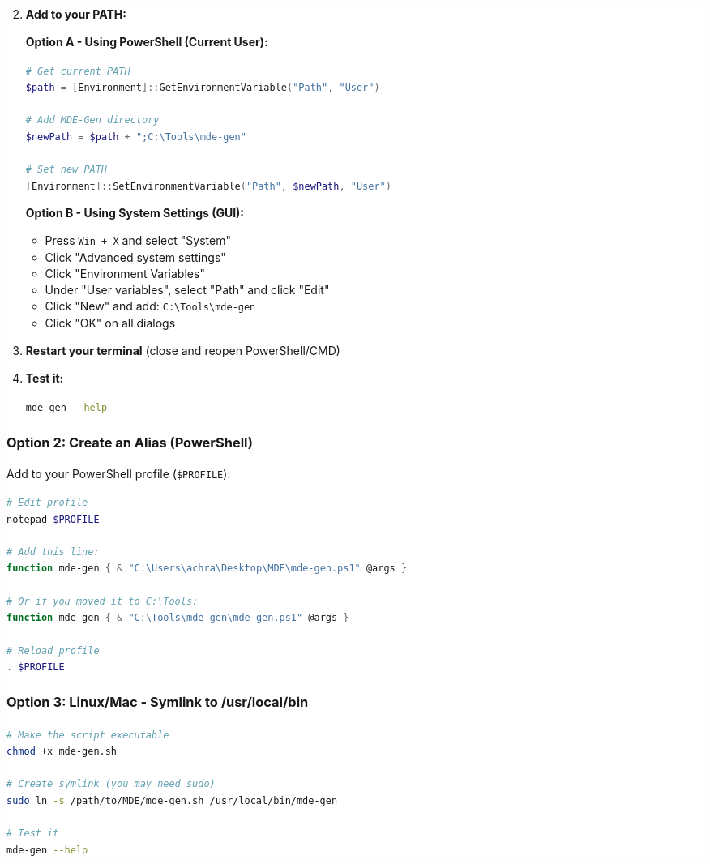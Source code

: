 2. **Add to your PATH:**
   
   **Option A - Using PowerShell (Current User):**
   ```powershell
   # Get current PATH
   $path = [Environment]::GetEnvironmentVariable("Path", "User")
   
   # Add MDE-Gen directory
   $newPath = $path + ";C:\Tools\mde-gen"
   
   # Set new PATH
   [Environment]::SetEnvironmentVariable("Path", $newPath, "User")
   ```
   
   **Option B - Using System Settings (GUI):**
   - Press `Win + X` and select "System"
   - Click "Advanced system settings"
   - Click "Environment Variables"
   - Under "User variables", select "Path" and click "Edit"
   - Click "New" and add: `C:\Tools\mde-gen`
   - Click "OK" on all dialogs

3. **Restart your terminal** (close and reopen PowerShell/CMD)

4. **Test it:**
   ```bash
   mde-gen --help
   ```

### Option 2: Create an Alias (PowerShell)

Add to your PowerShell profile (`$PROFILE`):

```powershell
# Edit profile
notepad $PROFILE

# Add this line:
function mde-gen { & "C:\Users\achra\Desktop\MDE\mde-gen.ps1" @args }

# Or if you moved it to C:\Tools:
function mde-gen { & "C:\Tools\mde-gen\mde-gen.ps1" @args }

# Reload profile
. $PROFILE
```

### Option 3: Linux/Mac - Symlink to /usr/local/bin

```bash
# Make the script executable
chmod +x mde-gen.sh

# Create symlink (you may need sudo)
sudo ln -s /path/to/MDE/mde-gen.sh /usr/local/bin/mde-gen

# Test it
mde-gen --help
```
